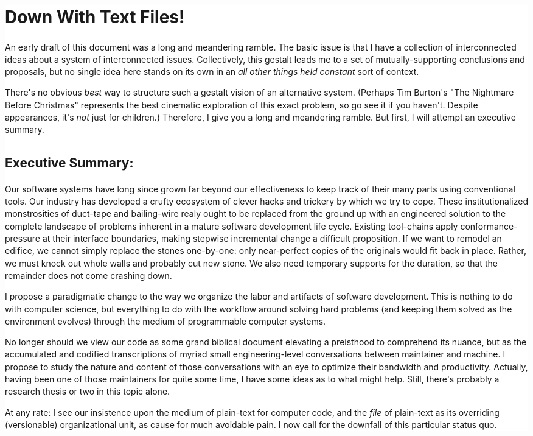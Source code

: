 # Down With Text Files!

An early draft of this document was a long and meandering ramble.
The basic issue is that I have a collection of interconnected ideas about a system of interconnected issues.
Collectively, this gestalt leads me to a set of mutually-supporting conclusions and proposals,
but no single idea here stands on its own in an *all other things held constant* sort of context.

There's no obvious *best* way to structure such a gestalt vision of an alternative system.
(Perhaps Tim Burton's "The Nightmare Before Christmas" represents the best cinematic exploration of this exact problem, so go see it if you haven't. Despite appearances, it's *not* just for children.)
Therefore, I give you a long and meandering ramble.
But first, I will attempt an executive summary.

## Executive Summary:

Our software systems have long since grown far beyond our effectiveness to keep track of their many parts using conventional tools.
Our industry has developed a crufty ecosystem of clever hacks and trickery by which we try to cope.
These institutionalized monstrosities of duct-tape and bailing-wire realy ought to be replaced from the ground up
with an engineered solution to the complete landscape of problems inherent in a mature software development life cycle.
Existing tool-chains apply conformance-pressure at their interface boundaries,
making stepwise incremental change a difficult proposition.
If we want to remodel an edifice, we cannot simply replace the stones one-by-one:
only near-perfect copies of the originals would fit back in place.
Rather, we must knock out whole walls and probably cut new stone.
We also need temporary supports for the duration, so that the remainder does not come crashing down.

I propose a paradigmatic change to the way we organize the labor and artifacts of software development.
This is nothing to do with computer science,
but everything to do with the workflow around solving hard problems
(and keeping them solved as the environment evolves)
through the medium of programmable computer systems.

No longer should we view our code as some grand biblical document elevating a preisthood to comprehend its nuance,
but as the accumulated and codified transcriptions of myriad small engineering-level conversations between maintainer and machine.
I propose to study the nature and content of those conversations with an eye to optimize their bandwidth and productivity.
Actually, having been one of those maintainers for quite some time, I have some ideas as to what might help.
Still, there's probably a research thesis or two in this topic alone.

At any rate: I see our insistence upon the medium of plain-text for computer code,
and the *file* of plain-text as its overriding (versionable) organizational unit,
as cause for much avoidable pain. I now call for the downfall of this particular status quo.
